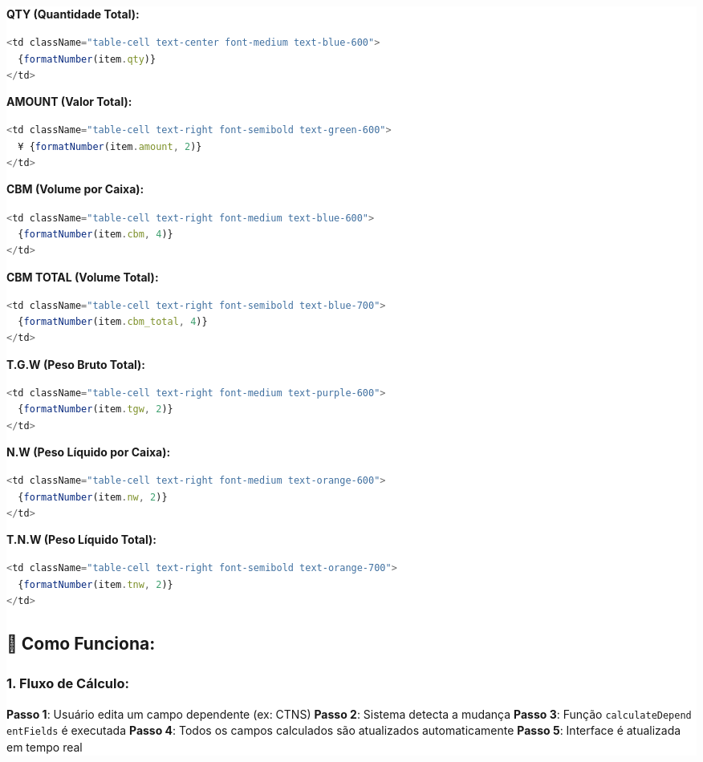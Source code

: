 **QTY (Quantidade Total):**
```typescript
<td className="table-cell text-center font-medium text-blue-600">
  {formatNumber(item.qty)}
</td>
```

**AMOUNT (Valor Total):**
```typescript
<td className="table-cell text-right font-semibold text-green-600">
  ¥ {formatNumber(item.amount, 2)}
</td>
```

**CBM (Volume por Caixa):**
```typescript
<td className="table-cell text-right font-medium text-blue-600">
  {formatNumber(item.cbm, 4)}
</td>
```

**CBM TOTAL (Volume Total):**
```typescript
<td className="table-cell text-right font-semibold text-blue-700">
  {formatNumber(item.cbm_total, 4)}
</td>
```

**T.G.W (Peso Bruto Total):**
```typescript
<td className="table-cell text-right font-medium text-purple-600">
  {formatNumber(item.tgw, 2)}
</td>
```

**N.W (Peso Líquido por Caixa):**
```typescript
<td className="table-cell text-right font-medium text-orange-600">
  {formatNumber(item.nw, 2)}
</td>
```

**T.N.W (Peso Líquido Total):**
```typescript
<td className="table-cell text-right font-semibold text-orange-700">
  {formatNumber(item.tnw, 2)}
</td>
```

## 🎯 Como Funciona:

### **1. Fluxo de Cálculo:**

**Passo 1**: Usuário edita um campo dependente (ex: CTNS)
**Passo 2**: Sistema detecta a mudança
**Passo 3**: Função `calculateDependentFields` é executada
**Passo 4**: Todos os campos calculados são atualizados automaticamente
**Passo 5**: Interface é atualizada em tempo real
